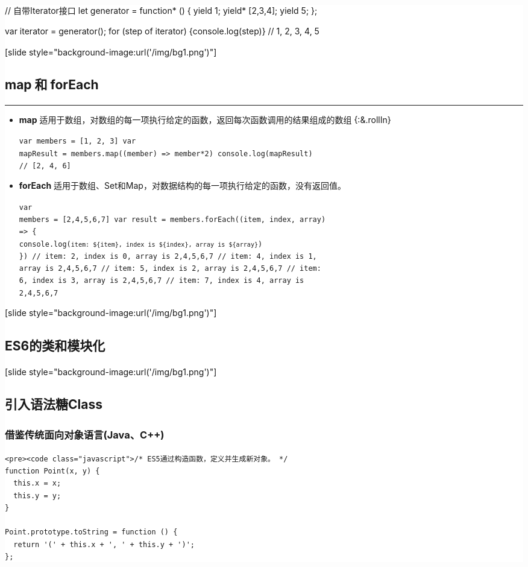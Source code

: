 // 自带Iterator接口
let generator = function* () {
  yield 1;
  yield* [2,3,4];
  yield 5;
};

var iterator = generator();
for (step of iterator) {console.log(step)} // 1, 2, 3, 4, 5
</code>
</pre>

[slide style="background-image:url('/img/bg1.png')"]
## **map** 和 **forEach**
----
* **map** 适用于数组，对数组的每一项执行给定的函数，返回每次函数调用的结果组成的数组 {:&.rollIn}<pre><code class="javascript">var members = [1, 2, 3]
var mapResult = members.map((member) => member*2)
console.log(mapResult)
// [2, 4, 6]
</code></pre>

* **forEach** 适用于数组、Set和Map，对数据结构的每一项执行给定的函数，没有返回值。<pre><code class="javascript">var members = [2,4,5,6,7]
var result = members.forEach((item, index, array) => {
    console.log(`item: ${item}, index is ${index}, array is ${array}`)
})
// item: 2, index is 0, array is 2,4,5,6,7
// item: 4, index is 1, array is 2,4,5,6,7
// item: 5, index is 2, array is 2,4,5,6,7
// item: 6, index is 3, array is 2,4,5,6,7
// item: 7, index is 4, array is 2,4,5,6,7
</code></pre>


[slide style="background-image:url('/img/bg1.png')"]

## ES6的类和模块化

[slide style="background-image:url('/img/bg1.png')"]
## 引入语法糖Class
### 借鉴传统面向对象语言(Java、C++)
    <pre><code class="javascript">/* ES5通过构造函数，定义并生成新对象。 */
    function Point(x, y) {
      this.x = x;
      this.y = y;
    }

    Point.prototype.toString = function () {
      return '(' + this.x + ', ' + this.y + ')';
    };


  [Symbol.iterator]: Array.prototype[Symbol.iterator]